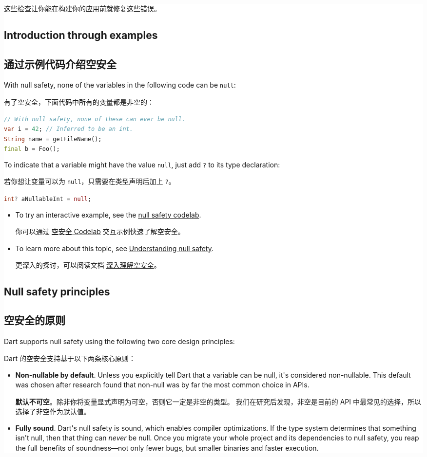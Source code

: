 这些检查让你能在构建你的应用前就修复这些错误。

## Introduction through examples

## 通过示例代码介绍空安全

With null safety, none of the variables in the following code can be `null`:

有了空安全，下面代码中所有的变量都是非空的：

```dart
// With null safety, none of these can ever be null.
var i = 42; // Inferred to be an int.
String name = getFileName();
final b = Foo();
```

<a id="creating-variables"></a>
To indicate that a variable might have the value `null`,
just add `?` to its type declaration:

<a id="creating-variables"></a>
若你想让变量可以为 `null`，只需要在类型声明后加上 `?`。

```dart
int? aNullableInt = null;
```

- To try an interactive example,
  see the [null safety codelab][Null safety codelab].

  你可以通过 [空安全 Codelab][Null safety codelab] 交互示例快速了解空安全。

- To learn more about this topic, see
  [Understanding null safety](/null-safety/understanding-null-safety).

  更深入的探讨，可以阅读文档 [深入理解空安全](/null-safety/understanding-null-safety)。

## Null safety principles

## 空安全的原则

Dart supports null safety using the following two core design principles:

Dart 的空安全支持基于以下两条核心原则：

* **Non-nullable by default**. Unless you explicitly tell Dart that a variable
   can be null, it's considered non-nullable. This default was chosen
   after research found that non-null was by far the most common choice in APIs.

   **默认不可空**。除非你将变量显式声明为可空，否则它一定是非空的类型。
   我们在研究后发现，非空是目前的 API 中最常见的选择，所以选择了非空作为默认值。

* **Fully sound**. Dart's null safety is sound, which enables compiler optimizations.
  If the type system determines that something isn't null, then that thing can _never_ be
  null. Once you migrate your whole project
  and its dependencies to null safety, 
  you reap the full benefits of soundness—not only 
  fewer bugs, but smaller binaries and faster execution.


[the download page]: /get-dart/archive
[status of the dependencies]: /null-safety/migration-guide#check-dependency-status
[language version]: /guides/language/evolution#language-versioning
[calculate_lix]: https://github.com/dart-lang/samples/tree/main/null_safety/calculate_lix
[migration guide]: /null-safety/migration-guide
[Null safety FAQ]: /null-safety/faq
[Null safety codelab]: /codelabs/null-safety
[Understanding null safety]: /null-safety/understanding-null-safety
[#34233]: https://github.com/dart-lang/sdk/issues/34233
[#49529]: https://github.com/dart-lang/sdk/issues/49529
[#2357]: https://github.com/dart-lang/language/issues/2357
